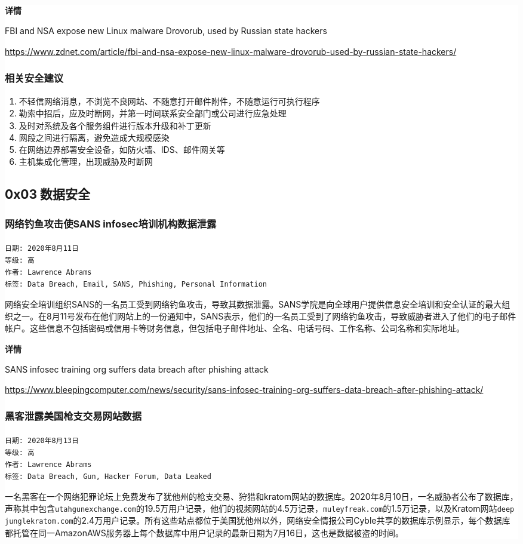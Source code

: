 
**详情**


FBI and NSA expose new Linux malware Drovorub, used by Russian state hackers


<https://www.zdnet.com/article/fbi-and-nsa-expose-new-linux-malware-drovorub-used-by-russian-state-hackers/>


### **相关安全建议**


1. 不轻信网络消息，不浏览不良网站、不随意打开邮件附件，不随意运行可执行程序
2. 勒索中招后，应及时断网，并第一时间联系安全部门或公司进行应急处理
3. 及时对系统及各个服务组件进行版本升级和补丁更新
4. 网段之间进行隔离，避免造成大规模感染
5. 在网络边界部署安全设备，如防火墙、IDS、邮件网关等
6. 主机集成化管理，出现威胁及时断网


0x03 数据安全
---------


### 网络钓鱼攻击使SANS infosec培训机构数据泄露



```
日期: 2020年8月11日
等级: 高
作者: Lawrence Abrams
标签: Data Breach, Email, SANS, Phishing, Personal Information

```
网络安全培训组织SANS的一名员工受到网络钓鱼攻击，导致其数据泄露。SANS学院是向全球用户提供信息安全培训和安全认证的最大组织之一。在8月11号发布在他们网站上的一份通知中，SANS表示，他们的一名员工受到了网络钓鱼攻击，导致威胁者进入了他们的电子邮件帐户。这些信息不包括密码或信用卡等财务信息，但包括电子邮件地址、全名、电话号码、工作名称、公司名称和实际地址。


**详情**


SANS infosec training org suffers data breach after phishing attack


<https://www.bleepingcomputer.com/news/security/sans-infosec-training-org-suffers-data-breach-after-phishing-attack/>


### 黑客泄露美国枪支交易网站数据



```
日期: 2020年8月13日
等级: 高
作者: Lawrence Abrams
标签: Data Breach, Gun, Hacker Forum, Data Leaked

```
一名黑客在一个网络犯罪论坛上免费发布了犹他州的枪支交易、狩猎和kratom网站的数据库。2020年8月10日，一名威胁者公布了数据库，声称其中包含`utahgunexchange.com`的19.5万用户记录，他们的视频网站的4.5万记录，`muleyfreak.com`的1.5万记录，以及Kratom网站`deepjunglekratom.com`的2.4万用户记录。所有这些站点都位于美国犹他州以外，网络安全情报公司Cyble共享的数据库示例显示，每个数据库都托管在同一AmazonAWS服务器上每个数据库中用户记录的最新日期为7月16日，这也是数据被盗的时间。
